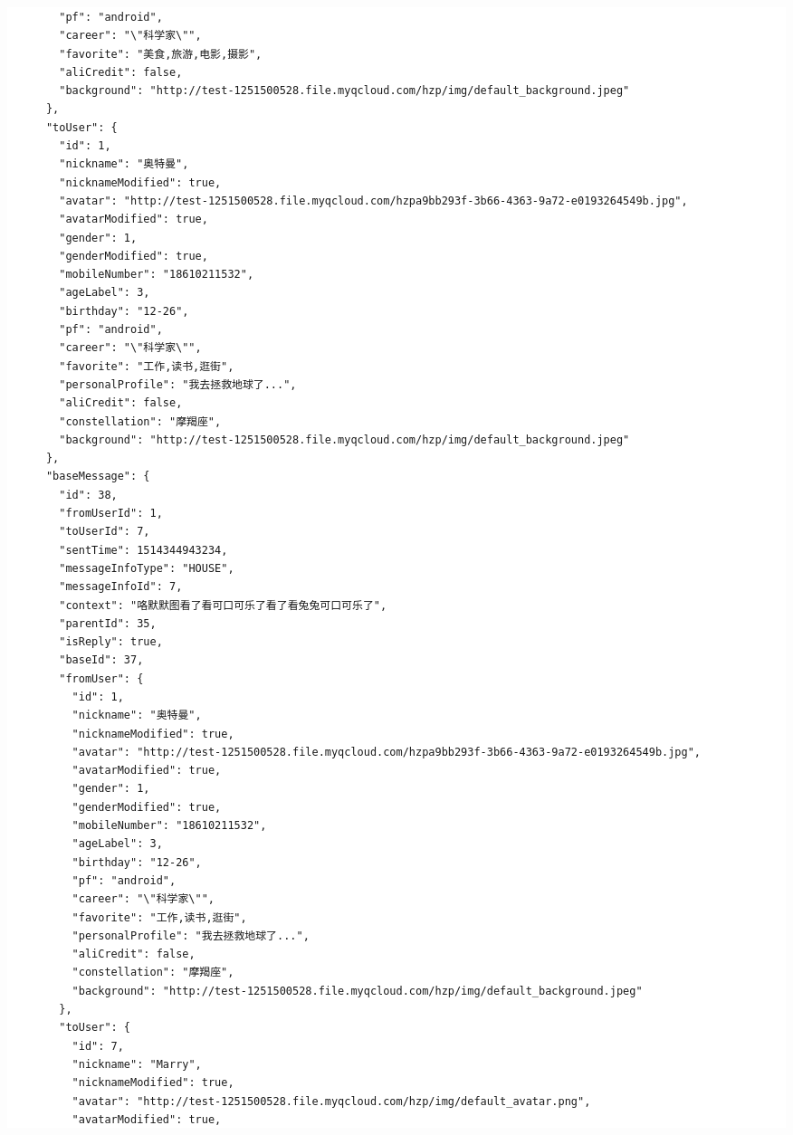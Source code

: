 ```
        "pf": "android",
        "career": "\"科学家\"",
        "favorite": "美食,旅游,电影,摄影",
        "aliCredit": false,
        "background": "http://test-1251500528.file.myqcloud.com/hzp/img/default_background.jpeg"
      },
      "toUser": {
        "id": 1,
        "nickname": "奥特曼",
        "nicknameModified": true,
        "avatar": "http://test-1251500528.file.myqcloud.com/hzpa9bb293f-3b66-4363-9a72-e0193264549b.jpg",
        "avatarModified": true,
        "gender": 1,
        "genderModified": true,
        "mobileNumber": "18610211532",
        "ageLabel": 3,
        "birthday": "12-26",
        "pf": "android",
        "career": "\"科学家\"",
        "favorite": "工作,读书,逛街",
        "personalProfile": "我去拯救地球了...",
        "aliCredit": false,
        "constellation": "摩羯座",
        "background": "http://test-1251500528.file.myqcloud.com/hzp/img/default_background.jpeg"
      },
      "baseMessage": {
        "id": 38,
        "fromUserId": 1,
        "toUserId": 7,
        "sentTime": 1514344943234,
        "messageInfoType": "HOUSE",
        "messageInfoId": 7,
        "context": "咯默默图看了看可口可乐了看了看兔兔可口可乐了",
        "parentId": 35,
        "isReply": true,
        "baseId": 37,
        "fromUser": {
          "id": 1,
          "nickname": "奥特曼",
          "nicknameModified": true,
          "avatar": "http://test-1251500528.file.myqcloud.com/hzpa9bb293f-3b66-4363-9a72-e0193264549b.jpg",
          "avatarModified": true,
          "gender": 1,
          "genderModified": true,
          "mobileNumber": "18610211532",
          "ageLabel": 3,
          "birthday": "12-26",
          "pf": "android",
          "career": "\"科学家\"",
          "favorite": "工作,读书,逛街",
          "personalProfile": "我去拯救地球了...",
          "aliCredit": false,
          "constellation": "摩羯座",
          "background": "http://test-1251500528.file.myqcloud.com/hzp/img/default_background.jpeg"
        },
        "toUser": {
          "id": 7,
          "nickname": "Marry",
          "nicknameModified": true,
          "avatar": "http://test-1251500528.file.myqcloud.com/hzp/img/default_avatar.png",
          "avatarModified": true,
```